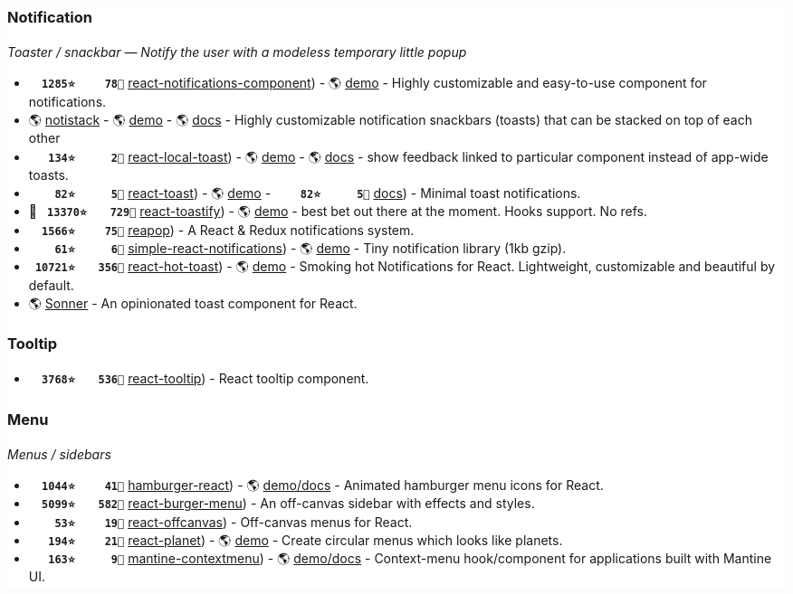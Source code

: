 ### Notification

_Toaster / snackbar — Notify the user with a modeless temporary little popup_

- <b><code>&nbsp;&nbsp;1285⭐</code></b> <b><code>&nbsp;&nbsp;&nbsp;&nbsp;78🍴</code></b> [react-notifications-component](https://github.com/teodosii/react-notifications-component)) - 🌎 [demo](teodosii.github.io/react-notifications-component/) - Highly customizable and easy-to-use component for notifications.
- 🌎 [notistack](iamhosseindhv.com/notistack) - 🌎 [demo](codesandbox.io/s/github/iamhosseindhv/notistack/tree/master/examples/simple-example??hidenavigation=1&module=%2FApp.js) - 🌎 [docs](iamhosseindhv.com/notistack/api) - Highly customizable notification snackbars (toasts) that can be stacked on top of each other
- <b><code>&nbsp;&nbsp;&nbsp;134⭐</code></b> <b><code>&nbsp;&nbsp;&nbsp;&nbsp;&nbsp;2🍴</code></b> [react-local-toast](https://github.com/OlegWock/react-local-toast)) - 🌎 [demo](react-local-toast.netlify.app/showcase/) - 🌎 [docs](react-local-toast.netlify.app/tutorial) - show feedback linked to particular component instead of app-wide toasts.
- <b><code>&nbsp;&nbsp;&nbsp;&nbsp;82⭐</code></b> <b><code>&nbsp;&nbsp;&nbsp;&nbsp;&nbsp;5🍴</code></b> [react-toast](https://github.com/moharnadreza/react-toast)) - 🌎 [demo](codesandbox.io/s/byqvk) - <b><code>&nbsp;&nbsp;&nbsp;&nbsp;82⭐</code></b> <b><code>&nbsp;&nbsp;&nbsp;&nbsp;&nbsp;5🍴</code></b> [docs](https://github.com/moharnadreza/react-toast/blob/main/README.md)) - Minimal toast notifications.
- 🚀 <b><code>&nbsp;13370⭐</code></b> <b><code>&nbsp;&nbsp;&nbsp;729🍴</code></b> [react-toastify](https://github.com/fkhadra/react-toastify)) - 🌎 [demo](fkhadra.github.io/react-toastify/) - best bet out there at the moment. Hooks support. No refs.
- <b><code>&nbsp;&nbsp;1566⭐</code></b> <b><code>&nbsp;&nbsp;&nbsp;&nbsp;75🍴</code></b> [reapop](https://github.com/LouisBarranqueiro/reapop)) - A React & Redux notifications system.
- <b><code>&nbsp;&nbsp;&nbsp;&nbsp;61⭐</code></b> <b><code>&nbsp;&nbsp;&nbsp;&nbsp;&nbsp;6🍴</code></b> [simple-react-notifications](https://github.com/alexpermyakov/simple-react-notifications)) - 🌎 [demo](alexpermyakov.github.io/simple-react-notifications/) - Tiny notification library (1kb gzip).
- <b><code>&nbsp;10721⭐</code></b> <b><code>&nbsp;&nbsp;&nbsp;356🍴</code></b> [react-hot-toast](https://github.com/timolins/react-hot-toast)) - 🌎 [demo](react-hot-toast.com/) - Smoking hot Notifications for React. Lightweight, customizable and beautiful by default.
- 🌎 [Sonner](sonner.emilkowal.ski/) - An opinionated toast component for React.

### Tooltip

- <b><code>&nbsp;&nbsp;3768⭐</code></b> <b><code>&nbsp;&nbsp;&nbsp;536🍴</code></b> [react-tooltip](https://github.com/wwayne/react-tooltip)) - React tooltip component.

### Menu

_Menus / sidebars_

- <b><code>&nbsp;&nbsp;1044⭐</code></b> <b><code>&nbsp;&nbsp;&nbsp;&nbsp;41🍴</code></b> [hamburger-react](https://github.com/luukdv/hamburger-react)) - 🌎 [demo/docs](hamburger-react.netlify.app/) - Animated hamburger menu icons for React.
- <b><code>&nbsp;&nbsp;5099⭐</code></b> <b><code>&nbsp;&nbsp;&nbsp;582🍴</code></b> [react-burger-menu](https://github.com/negomi/react-burger-menu)) - An off-canvas sidebar with effects and styles.
- <b><code>&nbsp;&nbsp;&nbsp;&nbsp;53⭐</code></b> <b><code>&nbsp;&nbsp;&nbsp;&nbsp;19🍴</code></b> [react-offcanvas](https://github.com/vutran/react-offcanvas)) - Off-canvas menus for React.
- <b><code>&nbsp;&nbsp;&nbsp;194⭐</code></b> <b><code>&nbsp;&nbsp;&nbsp;&nbsp;21🍴</code></b> [react-planet](https://github.com/innFactory/react-planet)) - 🌎 [demo](innfactory.github.io/react-planet/) - Create circular menus which looks like planets.
- <b><code>&nbsp;&nbsp;&nbsp;163⭐</code></b> <b><code>&nbsp;&nbsp;&nbsp;&nbsp;&nbsp;9🍴</code></b> [mantine-contextmenu](https://github.com/icflorescu/mantine-contextmenu)) - 🌎 [demo/docs](icflorescu.github.io/mantine-contextmenu/) - Context-menu hook/component for applications built with Mantine UI.
